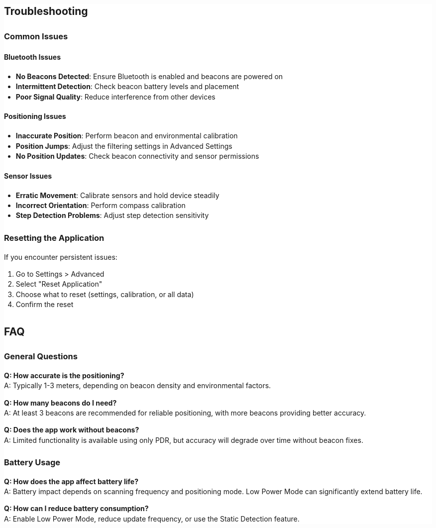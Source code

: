 ## Troubleshooting

### Common Issues

#### Bluetooth Issues

- **No Beacons Detected**: Ensure Bluetooth is enabled and beacons are powered on
- **Intermittent Detection**: Check beacon battery levels and placement
- **Poor Signal Quality**: Reduce interference from other devices

#### Positioning Issues

- **Inaccurate Position**: Perform beacon and environmental calibration
- **Position Jumps**: Adjust the filtering settings in Advanced Settings
- **No Position Updates**: Check beacon connectivity and sensor permissions

#### Sensor Issues

- **Erratic Movement**: Calibrate sensors and hold device steadily
- **Incorrect Orientation**: Perform compass calibration
- **Step Detection Problems**: Adjust step detection sensitivity

### Resetting the Application

If you encounter persistent issues:

1. Go to Settings > Advanced
2. Select "Reset Application"
3. Choose what to reset (settings, calibration, or all data)
4. Confirm the reset

## FAQ

### General Questions

**Q: How accurate is the positioning?**  
A: Typically 1-3 meters, depending on beacon density and environmental factors.

**Q: How many beacons do I need?**  
A: At least 3 beacons are recommended for reliable positioning, with more beacons providing better accuracy.

**Q: Does the app work without beacons?**  
A: Limited functionality is available using only PDR, but accuracy will degrade over time without beacon fixes.

### Battery Usage

**Q: How does the app affect battery life?**  
A: Battery impact depends on scanning frequency and positioning mode. Low Power Mode can significantly extend battery life.

**Q: How can I reduce battery consumption?**  
A: Enable Low Power Mode, reduce update frequency, or use the Static Detection feature.
